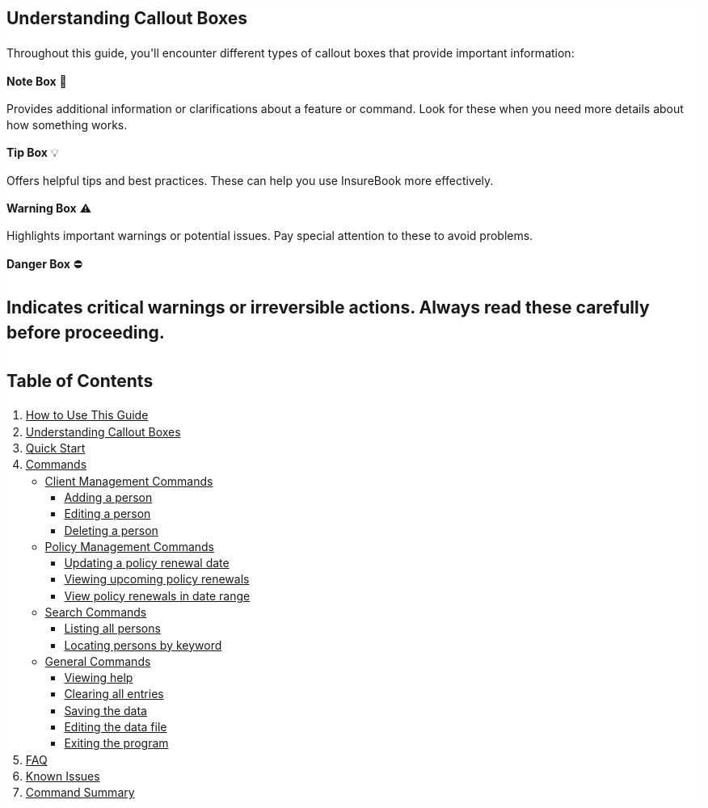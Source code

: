 ## Understanding Callout Boxes

Throughout this guide, you'll encounter different types of callout boxes that provide important information:

<box type="info" seamless>

**Note Box** 📝

Provides additional information or clarifications about a feature or command. Look for these when you need more details about how something works.
</box>

<box type="tip" seamless>

**Tip Box** 💡

Offers helpful tips and best practices. These can help you use InsureBook more effectively.
</box>

<box type="warning" seamless>

**Warning Box** ⚠️

Highlights important warnings or potential issues. Pay special attention to these to avoid problems.
</box>

<box type="danger" seamless>

**Danger Box** ⛔

Indicates critical warnings or irreversible actions. Always read these carefully before proceeding.
</box>
<br>
---  

## Table of Contents

1. [How to Use This Guide](#how-to-use-this-guide)
2. [Understanding Callout Boxes](#understanding-callout-boxes)
3. [Quick Start](#quick-start)
4. [Commands](#commands)
   * [Client Management Commands](#client-management-commands)
     * [Adding a person](#adding-a-person-add)
     * [Editing a person](#editing-a-person-edit)
     * [Deleting a person](#deleting-a-person-delete)
   * [Policy Management Commands](#policy-management-commands)
     * [Updating a policy renewal date](#updating-a-policy-renewal-date-renew)
     * [Viewing upcoming policy renewals](#viewing-upcoming-policy-renewals-viewrenewals)
     * [View policy renewals in date range](#view-policy-renewals-in-date-range-filter)
   * [Search Commands](#search-commands)
     * [Listing all persons](#listing-all-persons-list)
     * [Locating persons by keyword](#locating-persons-by-keyword-find)
   * [General Commands](#general-commands)
     * [Viewing help](#viewing-help-help)
     * [Clearing all entries](#clearing-all-entries-clear)
     * [Saving the data](#saving-the-data)
     * [Editing the data file](#editing-the-data-file)
     * [Exiting the program](#exiting-the-program-exit)
5. [FAQ](#faq)
6. [Known Issues](#known-issues)
7. [Command Summary](#command-summary)
